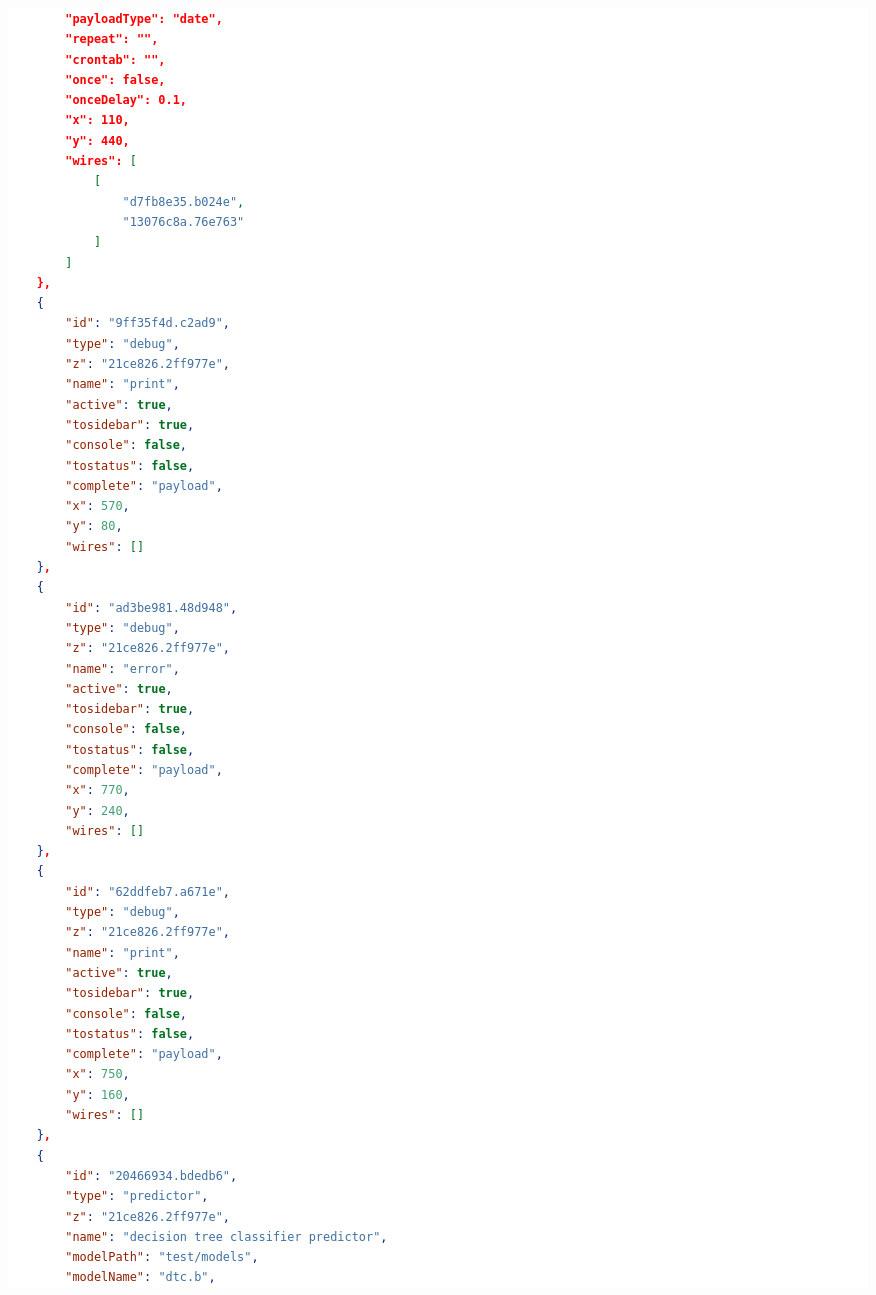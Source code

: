 ```json
        "payloadType": "date",
        "repeat": "",
        "crontab": "",
        "once": false,
        "onceDelay": 0.1,
        "x": 110,
        "y": 440,
        "wires": [
            [
                "d7fb8e35.b024e",
                "13076c8a.76e763"
            ]
        ]
    },
    {
        "id": "9ff35f4d.c2ad9",
        "type": "debug",
        "z": "21ce826.2ff977e",
        "name": "print",
        "active": true,
        "tosidebar": true,
        "console": false,
        "tostatus": false,
        "complete": "payload",
        "x": 570,
        "y": 80,
        "wires": []
    },
    {
        "id": "ad3be981.48d948",
        "type": "debug",
        "z": "21ce826.2ff977e",
        "name": "error",
        "active": true,
        "tosidebar": true,
        "console": false,
        "tostatus": false,
        "complete": "payload",
        "x": 770,
        "y": 240,
        "wires": []
    },
    {
        "id": "62ddfeb7.a671e",
        "type": "debug",
        "z": "21ce826.2ff977e",
        "name": "print",
        "active": true,
        "tosidebar": true,
        "console": false,
        "tostatus": false,
        "complete": "payload",
        "x": 750,
        "y": 160,
        "wires": []
    },
    {
        "id": "20466934.bdedb6",
        "type": "predictor",
        "z": "21ce826.2ff977e",
        "name": "decision tree classifier predictor",
        "modelPath": "test/models",
        "modelName": "dtc.b",
```